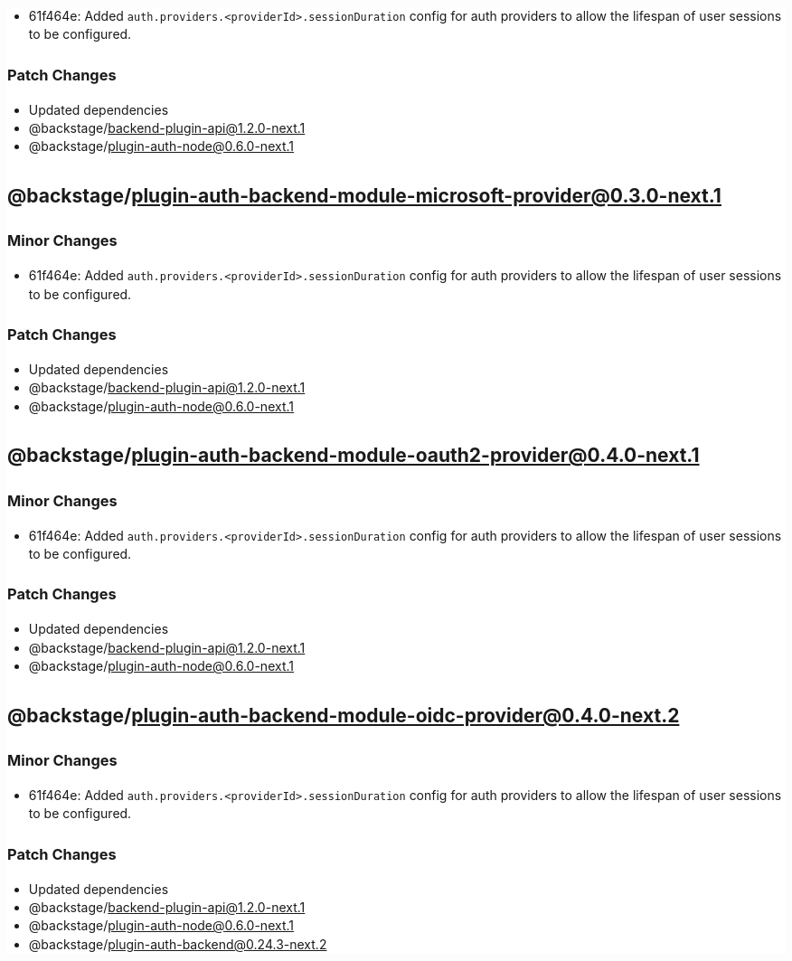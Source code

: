 - 61f464e: Added `auth.providers.<providerId>.sessionDuration` config for auth providers to allow the lifespan of user sessions to be configured.

### Patch Changes

- Updated dependencies
 - @backstage/backend-plugin-api@1.2.0-next.1
 - @backstage/plugin-auth-node@0.6.0-next.1

## @backstage/plugin-auth-backend-module-microsoft-provider@0.3.0-next.1

### Minor Changes

- 61f464e: Added `auth.providers.<providerId>.sessionDuration` config for auth providers to allow the lifespan of user sessions to be configured.

### Patch Changes

- Updated dependencies
 - @backstage/backend-plugin-api@1.2.0-next.1
 - @backstage/plugin-auth-node@0.6.0-next.1

## @backstage/plugin-auth-backend-module-oauth2-provider@0.4.0-next.1

### Minor Changes

- 61f464e: Added `auth.providers.<providerId>.sessionDuration` config for auth providers to allow the lifespan of user sessions to be configured.

### Patch Changes

- Updated dependencies
 - @backstage/backend-plugin-api@1.2.0-next.1
 - @backstage/plugin-auth-node@0.6.0-next.1

## @backstage/plugin-auth-backend-module-oidc-provider@0.4.0-next.2

### Minor Changes

- 61f464e: Added `auth.providers.<providerId>.sessionDuration` config for auth providers to allow the lifespan of user sessions to be configured.

### Patch Changes

- Updated dependencies
 - @backstage/backend-plugin-api@1.2.0-next.1
 - @backstage/plugin-auth-node@0.6.0-next.1
 - @backstage/plugin-auth-backend@0.24.3-next.2
